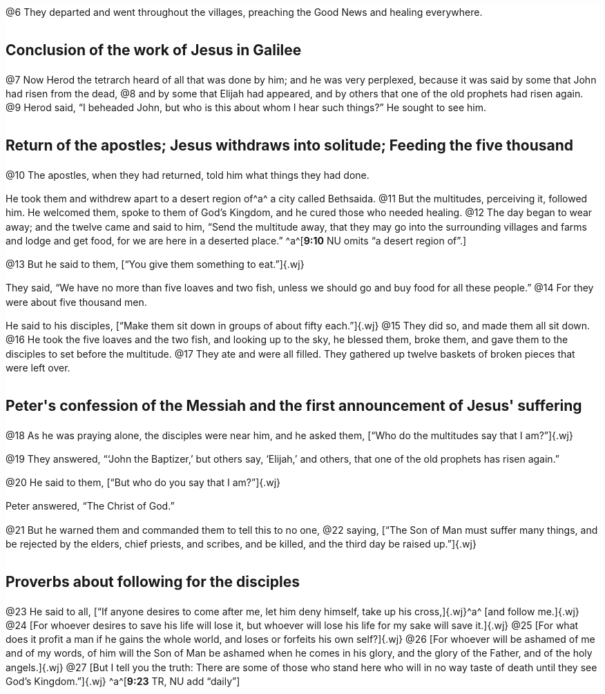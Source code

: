 @6 They departed and went throughout the villages, preaching the Good News and healing everywhere.

## Conclusion of the work of Jesus in Galilee
@7 Now Herod the tetrarch heard of all that was done by him; and he was very perplexed, because it was said by some that John had risen from the dead, 
@8 and by some that Elijah had appeared, and by others that one of the old prophets had risen again. 
@9 Herod said, “I beheaded John, but who is this about whom I hear such things?” He sought to see him.

## Return of the apostles; Jesus withdraws into solitude; Feeding the five thousand
@10 The apostles, when they had returned, told him what things they had done. 

He took them and withdrew apart to a desert region of^a^ a city called Bethsaida. 
@11 But the multitudes, perceiving it, followed him. He welcomed them, spoke to them of God’s Kingdom, and he cured those who needed healing. 
@12 The day began to wear away; and the twelve came and said to him, “Send the multitude away, that they may go into the surrounding villages and farms and lodge and get food, for we are here in a deserted place.” 
^a^[**9:10** NU omits “a desert region of”.]

@13 But he said to them, [“You give them something to eat.”]{.wj} 

They said, “We have no more than five loaves and two fish, unless we should go and buy food for all these people.” 
@14 For they were about five thousand men. 

He said to his disciples, [“Make them sit down in groups of about fifty each.”]{.wj} 
@15 They did so, and made them all sit down. 
@16 He took the five loaves and the two fish, and looking up to the sky, he blessed them, broke them, and gave them to the disciples to set before the multitude. 
@17 They ate and were all filled. They gathered up twelve baskets of broken pieces that were left over.

## Peter's confession of the Messiah and the first announcement of Jesus' suffering
@18 As he was praying alone, the disciples were near him, and he asked them, [“Who do the multitudes say that I am?”]{.wj} 

@19 They answered, “‘John the Baptizer,’ but others say, ‘Elijah,’ and others, that one of the old prophets has risen again.” 

@20 He said to them, [“But who do you say that I am?”]{.wj} 

Peter answered, “The Christ of God.” 

@21 But he warned them and commanded them to tell this to no one, 
@22 saying, [“The Son of Man must suffer many things, and be rejected by the elders, chief priests, and scribes, and be killed, and the third day be raised up.”]{.wj}

## Proverbs about following for the disciples
@23 He said to all, [“If anyone desires to come after me, let him deny himself, take up his cross,]{.wj}^a^ [and follow me.]{.wj} 
@24 [For whoever desires to save his life will lose it, but whoever will lose his life for my sake will save it.]{.wj} 
@25 [For what does it profit a man if he gains the whole world, and loses or forfeits his own self?]{.wj} 
@26 [For whoever will be ashamed of me and of my words, of him will the Son of Man be ashamed when he comes in his glory, and the glory of the Father, and of the holy angels.]{.wj} 
@27 [But I tell you the truth: There are some of those who stand here who will in no way taste of death until they see God’s Kingdom.”]{.wj} 
^a^[**9:23** TR, NU add “daily”]
